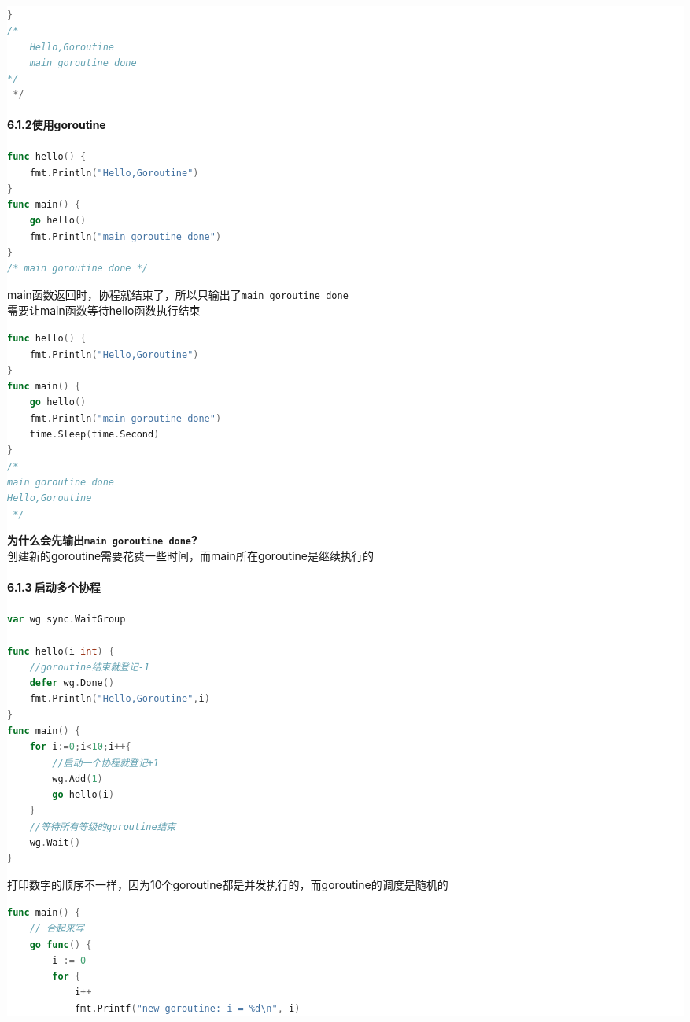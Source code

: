 ```go
}
/*
    Hello,Goroutine
    main goroutine done
*/
 */
```
#### 6.1.2使用goroutine 
```go
func hello() {
    fmt.Println("Hello,Goroutine")
}
func main() {
    go hello()
    fmt.Println("main goroutine done")
}
/* main goroutine done */
```
main函数返回时，协程就结束了，所以只输出了`main goroutine done`  
需要让main函数等待hello函数执行结束
```go
func hello() {
    fmt.Println("Hello,Goroutine")
}
func main() {
    go hello()
    fmt.Println("main goroutine done")
    time.Sleep(time.Second)
}
/*
main goroutine done
Hello,Goroutine
 */
```
**为什么会先输出`main goroutine done`?**  
创建新的goroutine需要花费一些时间，而main所在goroutine是继续执行的
#### 6.1.3 启动多个协程
```go
var wg sync.WaitGroup

func hello(i int) {
	//goroutine结束就登记-1
	defer wg.Done()
	fmt.Println("Hello,Goroutine",i)
}
func main() {
	for i:=0;i<10;i++{
		//启动一个协程就登记+1
		wg.Add(1)
		go hello(i)
	}
	//等待所有等级的goroutine结束
	wg.Wait()
}
```
打印数字的顺序不一样，因为10个goroutine都是并发执行的，而goroutine的调度是随机的
```go
func main() {
	// 合起来写
	go func() {
		i := 0
		for {
			i++
			fmt.Printf("new goroutine: i = %d\n", i)
```